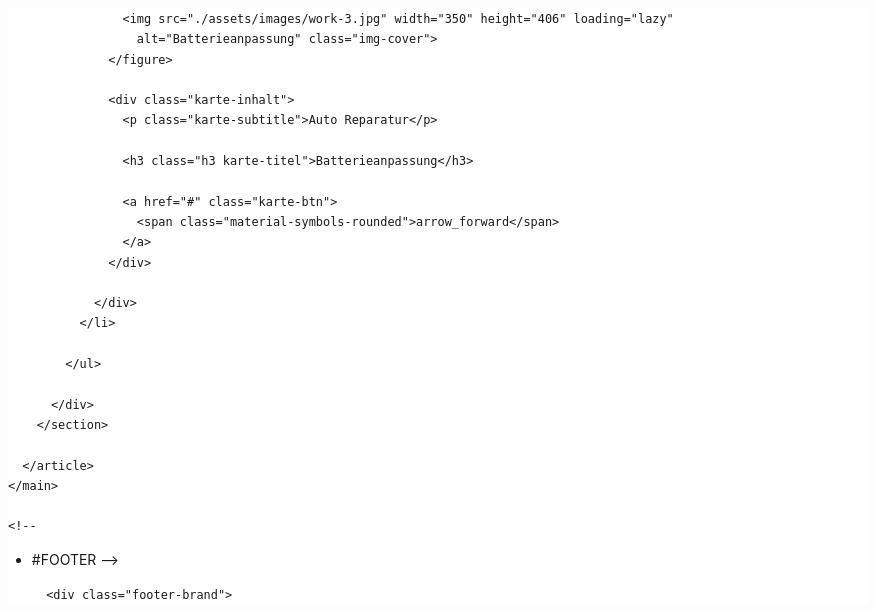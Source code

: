                     <img src="./assets/images/work-3.jpg" width="350" height="406" loading="lazy"
                      alt="Batterieanpassung" class="img-cover">
                  </figure>

                  <div class="karte-inhalt">
                    <p class="karte-subtitle">Auto Reparatur</p>

                    <h3 class="h3 karte-titel">Batterieanpassung</h3>

                    <a href="#" class="karte-btn">
                      <span class="material-symbols-rounded">arrow_forward</span>
                    </a>
                  </div>

                </div>
              </li>

            </ul>

          </div>
        </section>

      </article>
    </main>

    <!--
  - #FOOTER
-->

    <footer class="footer">

      <div class="footer-top section">
        <div class="container">

          <div class="footer-brand">
